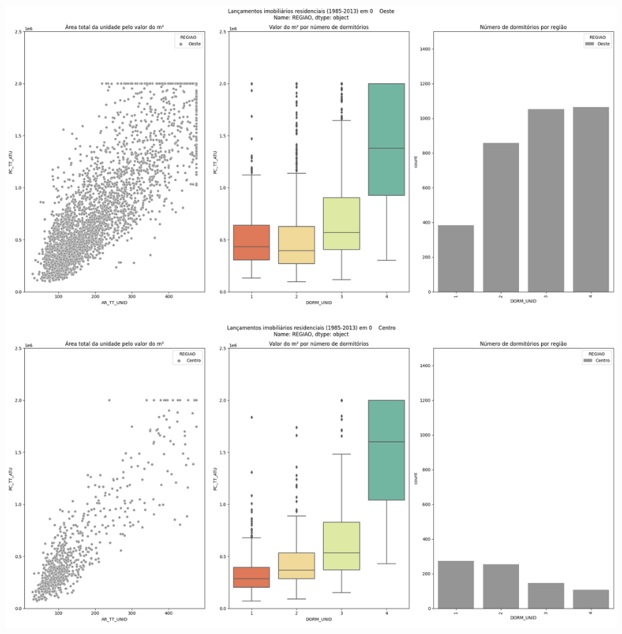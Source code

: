 


    
![png](Codigo_EDA_files/Codigo_EDA_41_6.png)
    



    
![png](Codigo_EDA_files/Codigo_EDA_41_7.png)
    